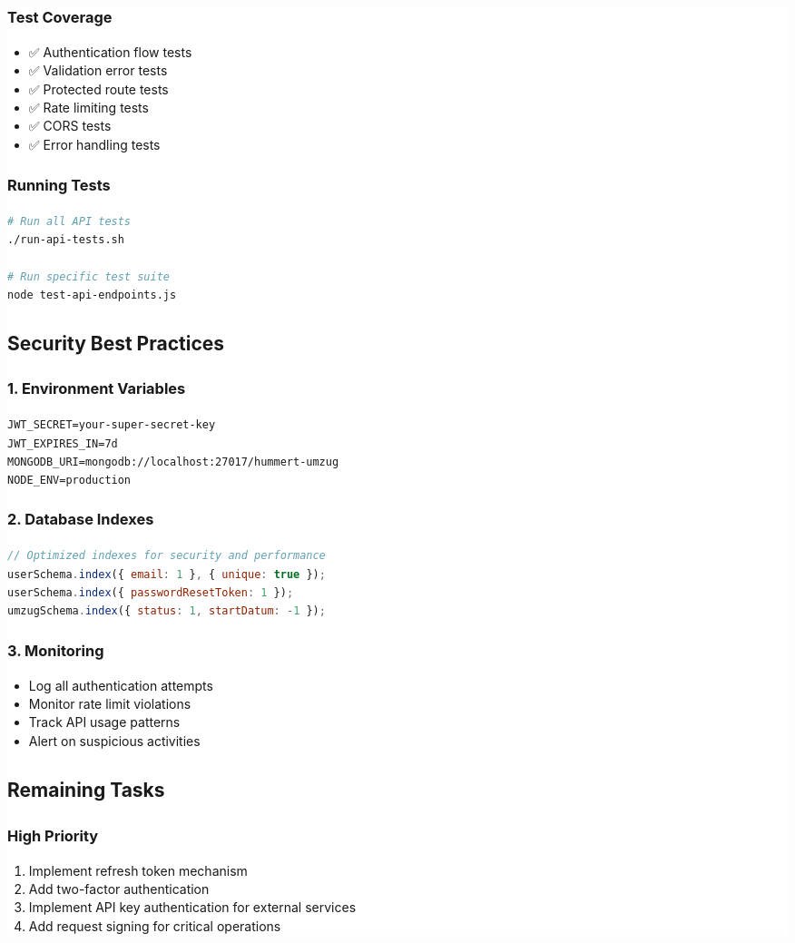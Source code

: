 ### Test Coverage
- ✅ Authentication flow tests
- ✅ Validation error tests
- ✅ Protected route tests
- ✅ Rate limiting tests
- ✅ CORS tests
- ✅ Error handling tests

### Running Tests
```bash
# Run all API tests
./run-api-tests.sh

# Run specific test suite
node test-api-endpoints.js
```

## Security Best Practices

### 1. Environment Variables
```env
JWT_SECRET=your-super-secret-key
JWT_EXPIRES_IN=7d
MONGODB_URI=mongodb://localhost:27017/hummert-umzug
NODE_ENV=production
```

### 2. Database Indexes
```javascript
// Optimized indexes for security and performance
userSchema.index({ email: 1 }, { unique: true });
userSchema.index({ passwordResetToken: 1 });
umzugSchema.index({ status: 1, startDatum: -1 });
```

### 3. Monitoring
- Log all authentication attempts
- Monitor rate limit violations
- Track API usage patterns
- Alert on suspicious activities

## Remaining Tasks

### High Priority
1. Implement refresh token mechanism
2. Add two-factor authentication
3. Implement API key authentication for external services
4. Add request signing for critical operations
